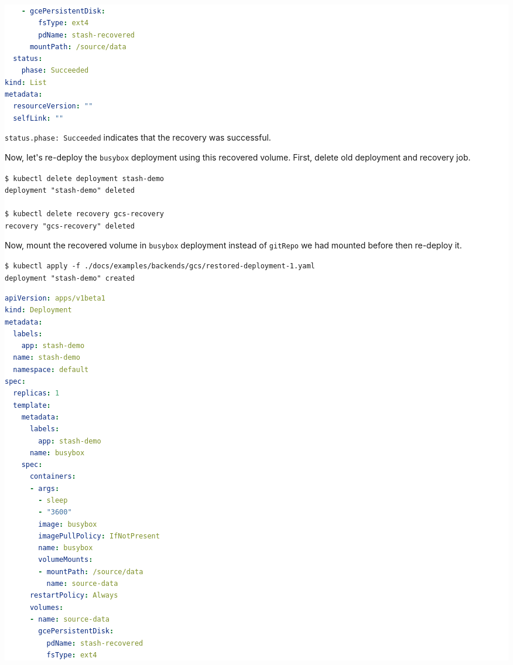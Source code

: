 ```yaml
    - gcePersistentDisk:
        fsType: ext4
        pdName: stash-recovered
      mountPath: /source/data
  status:
    phase: Succeeded
kind: List
metadata:
  resourceVersion: ""
  selfLink: ""

```

`status.phase: Succeeded` indicates that the recovery was successful.

Now, let's re-deploy the `busybox` deployment using this recovered volume. First, delete old deployment and recovery job.

```console
$ kubectl delete deployment stash-demo
deployment "stash-demo" deleted

$ kubectl delete recovery gcs-recovery
recovery "gcs-recovery" deleted
```

Now, mount the recovered volume in `busybox` deployment instead of `gitRepo` we had mounted before then re-deploy it.

```console
$ kubectl apply -f ./docs/examples/backends/gcs/restored-deployment-1.yaml
deployment "stash-demo" created
```

```yaml
apiVersion: apps/v1beta1
kind: Deployment
metadata:
  labels:
    app: stash-demo
  name: stash-demo
  namespace: default
spec:
  replicas: 1
  template:
    metadata:
      labels:
        app: stash-demo
      name: busybox
    spec:
      containers:
      - args:
        - sleep
        - "3600"
        image: busybox
        imagePullPolicy: IfNotPresent
        name: busybox
        volumeMounts:
        - mountPath: /source/data
          name: source-data
      restartPolicy: Always
      volumes:
      - name: source-data
        gcePersistentDisk:
          pdName: stash-recovered
          fsType: ext4
```